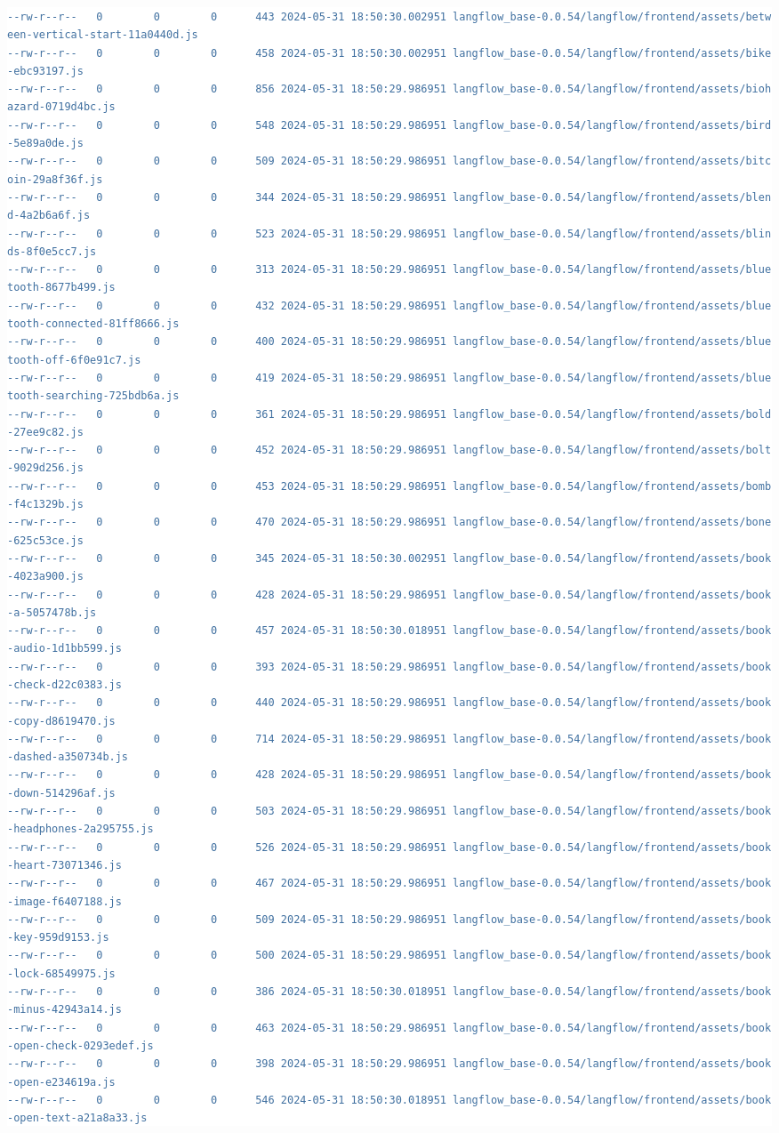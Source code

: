 ```diff
--rw-r--r--   0        0        0      443 2024-05-31 18:50:30.002951 langflow_base-0.0.54/langflow/frontend/assets/between-vertical-start-11a0440d.js
--rw-r--r--   0        0        0      458 2024-05-31 18:50:30.002951 langflow_base-0.0.54/langflow/frontend/assets/bike-ebc93197.js
--rw-r--r--   0        0        0      856 2024-05-31 18:50:29.986951 langflow_base-0.0.54/langflow/frontend/assets/biohazard-0719d4bc.js
--rw-r--r--   0        0        0      548 2024-05-31 18:50:29.986951 langflow_base-0.0.54/langflow/frontend/assets/bird-5e89a0de.js
--rw-r--r--   0        0        0      509 2024-05-31 18:50:29.986951 langflow_base-0.0.54/langflow/frontend/assets/bitcoin-29a8f36f.js
--rw-r--r--   0        0        0      344 2024-05-31 18:50:29.986951 langflow_base-0.0.54/langflow/frontend/assets/blend-4a2b6a6f.js
--rw-r--r--   0        0        0      523 2024-05-31 18:50:29.986951 langflow_base-0.0.54/langflow/frontend/assets/blinds-8f0e5cc7.js
--rw-r--r--   0        0        0      313 2024-05-31 18:50:29.986951 langflow_base-0.0.54/langflow/frontend/assets/bluetooth-8677b499.js
--rw-r--r--   0        0        0      432 2024-05-31 18:50:29.986951 langflow_base-0.0.54/langflow/frontend/assets/bluetooth-connected-81ff8666.js
--rw-r--r--   0        0        0      400 2024-05-31 18:50:29.986951 langflow_base-0.0.54/langflow/frontend/assets/bluetooth-off-6f0e91c7.js
--rw-r--r--   0        0        0      419 2024-05-31 18:50:29.986951 langflow_base-0.0.54/langflow/frontend/assets/bluetooth-searching-725bdb6a.js
--rw-r--r--   0        0        0      361 2024-05-31 18:50:29.986951 langflow_base-0.0.54/langflow/frontend/assets/bold-27ee9c82.js
--rw-r--r--   0        0        0      452 2024-05-31 18:50:29.986951 langflow_base-0.0.54/langflow/frontend/assets/bolt-9029d256.js
--rw-r--r--   0        0        0      453 2024-05-31 18:50:29.986951 langflow_base-0.0.54/langflow/frontend/assets/bomb-f4c1329b.js
--rw-r--r--   0        0        0      470 2024-05-31 18:50:29.986951 langflow_base-0.0.54/langflow/frontend/assets/bone-625c53ce.js
--rw-r--r--   0        0        0      345 2024-05-31 18:50:30.002951 langflow_base-0.0.54/langflow/frontend/assets/book-4023a900.js
--rw-r--r--   0        0        0      428 2024-05-31 18:50:29.986951 langflow_base-0.0.54/langflow/frontend/assets/book-a-5057478b.js
--rw-r--r--   0        0        0      457 2024-05-31 18:50:30.018951 langflow_base-0.0.54/langflow/frontend/assets/book-audio-1d1bb599.js
--rw-r--r--   0        0        0      393 2024-05-31 18:50:29.986951 langflow_base-0.0.54/langflow/frontend/assets/book-check-d22c0383.js
--rw-r--r--   0        0        0      440 2024-05-31 18:50:29.986951 langflow_base-0.0.54/langflow/frontend/assets/book-copy-d8619470.js
--rw-r--r--   0        0        0      714 2024-05-31 18:50:29.986951 langflow_base-0.0.54/langflow/frontend/assets/book-dashed-a350734b.js
--rw-r--r--   0        0        0      428 2024-05-31 18:50:29.986951 langflow_base-0.0.54/langflow/frontend/assets/book-down-514296af.js
--rw-r--r--   0        0        0      503 2024-05-31 18:50:29.986951 langflow_base-0.0.54/langflow/frontend/assets/book-headphones-2a295755.js
--rw-r--r--   0        0        0      526 2024-05-31 18:50:29.986951 langflow_base-0.0.54/langflow/frontend/assets/book-heart-73071346.js
--rw-r--r--   0        0        0      467 2024-05-31 18:50:29.986951 langflow_base-0.0.54/langflow/frontend/assets/book-image-f6407188.js
--rw-r--r--   0        0        0      509 2024-05-31 18:50:29.986951 langflow_base-0.0.54/langflow/frontend/assets/book-key-959d9153.js
--rw-r--r--   0        0        0      500 2024-05-31 18:50:29.986951 langflow_base-0.0.54/langflow/frontend/assets/book-lock-68549975.js
--rw-r--r--   0        0        0      386 2024-05-31 18:50:30.018951 langflow_base-0.0.54/langflow/frontend/assets/book-minus-42943a14.js
--rw-r--r--   0        0        0      463 2024-05-31 18:50:29.986951 langflow_base-0.0.54/langflow/frontend/assets/book-open-check-0293edef.js
--rw-r--r--   0        0        0      398 2024-05-31 18:50:29.986951 langflow_base-0.0.54/langflow/frontend/assets/book-open-e234619a.js
--rw-r--r--   0        0        0      546 2024-05-31 18:50:30.018951 langflow_base-0.0.54/langflow/frontend/assets/book-open-text-a21a8a33.js
```
